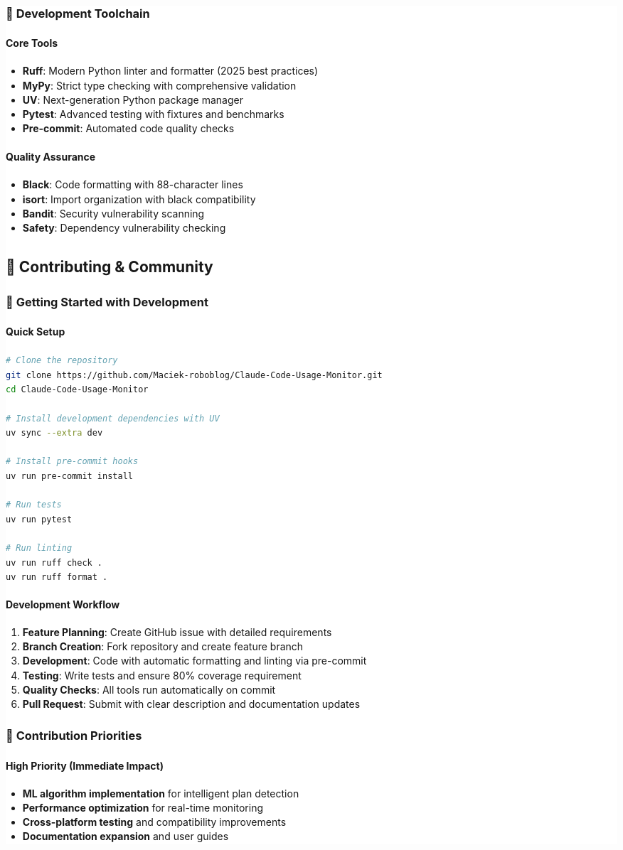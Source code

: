 ### 🔧 **Development Toolchain**

#### **Core Tools**
- **Ruff**: Modern Python linter and formatter (2025 best practices)
- **MyPy**: Strict type checking with comprehensive validation
- **UV**: Next-generation Python package manager
- **Pytest**: Advanced testing with fixtures and benchmarks
- **Pre-commit**: Automated code quality checks

#### **Quality Assurance**
- **Black**: Code formatting with 88-character lines
- **isort**: Import organization with black compatibility
- **Bandit**: Security vulnerability scanning
- **Safety**: Dependency vulnerability checking

## 🤝 **Contributing & Community**

### 🚀 **Getting Started with Development**

#### **Quick Setup**
```bash
# Clone the repository
git clone https://github.com/Maciek-roboblog/Claude-Code-Usage-Monitor.git
cd Claude-Code-Usage-Monitor

# Install development dependencies with UV
uv sync --extra dev

# Install pre-commit hooks
uv run pre-commit install

# Run tests
uv run pytest

# Run linting
uv run ruff check .
uv run ruff format .
```

#### **Development Workflow**
1. **Feature Planning**: Create GitHub issue with detailed requirements
2. **Branch Creation**: Fork repository and create feature branch
3. **Development**: Code with automatic formatting and linting via pre-commit
4. **Testing**: Write tests and ensure 80% coverage requirement
5. **Quality Checks**: All tools run automatically on commit
6. **Pull Request**: Submit with clear description and documentation updates

### 🎯 **Contribution Priorities**

#### **High Priority (Immediate Impact)**
- **ML algorithm implementation** for intelligent plan detection
- **Performance optimization** for real-time monitoring
- **Cross-platform testing** and compatibility improvements
- **Documentation expansion** and user guides
